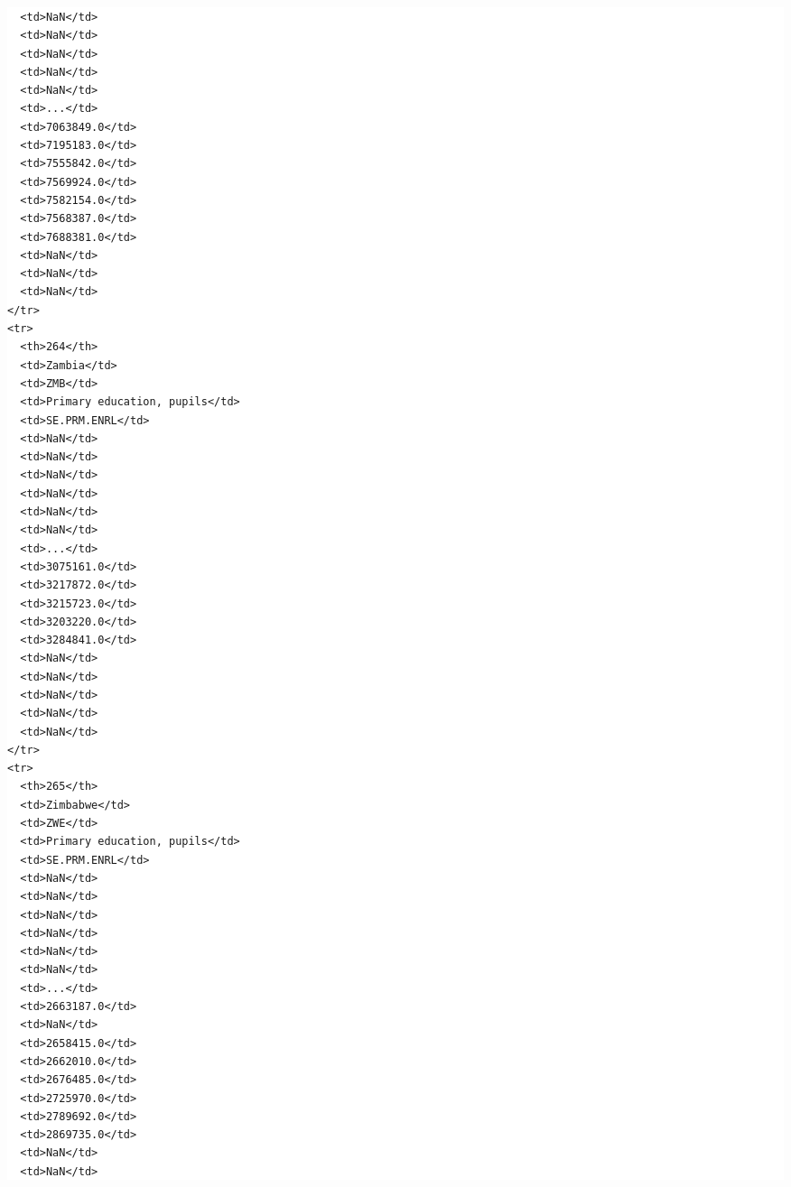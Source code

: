       <td>NaN</td>
      <td>NaN</td>
      <td>NaN</td>
      <td>NaN</td>
      <td>NaN</td>
      <td>...</td>
      <td>7063849.0</td>
      <td>7195183.0</td>
      <td>7555842.0</td>
      <td>7569924.0</td>
      <td>7582154.0</td>
      <td>7568387.0</td>
      <td>7688381.0</td>
      <td>NaN</td>
      <td>NaN</td>
      <td>NaN</td>
    </tr>
    <tr>
      <th>264</th>
      <td>Zambia</td>
      <td>ZMB</td>
      <td>Primary education, pupils</td>
      <td>SE.PRM.ENRL</td>
      <td>NaN</td>
      <td>NaN</td>
      <td>NaN</td>
      <td>NaN</td>
      <td>NaN</td>
      <td>NaN</td>
      <td>...</td>
      <td>3075161.0</td>
      <td>3217872.0</td>
      <td>3215723.0</td>
      <td>3203220.0</td>
      <td>3284841.0</td>
      <td>NaN</td>
      <td>NaN</td>
      <td>NaN</td>
      <td>NaN</td>
      <td>NaN</td>
    </tr>
    <tr>
      <th>265</th>
      <td>Zimbabwe</td>
      <td>ZWE</td>
      <td>Primary education, pupils</td>
      <td>SE.PRM.ENRL</td>
      <td>NaN</td>
      <td>NaN</td>
      <td>NaN</td>
      <td>NaN</td>
      <td>NaN</td>
      <td>NaN</td>
      <td>...</td>
      <td>2663187.0</td>
      <td>NaN</td>
      <td>2658415.0</td>
      <td>2662010.0</td>
      <td>2676485.0</td>
      <td>2725970.0</td>
      <td>2789692.0</td>
      <td>2869735.0</td>
      <td>NaN</td>
      <td>NaN</td>